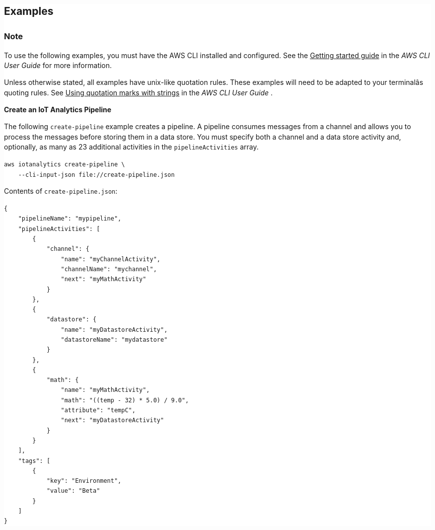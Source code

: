 ## Examples

### Note

To use the following examples, you must have the AWS CLI installed and configured. See the [Getting started guide](https://docs.aws.amazon.com/cli/latest/userguide/cli-chap-getting-started.html) in the *AWS CLI User Guide* for more information.

Unless otherwise stated, all examples have unix-like quotation rules. These examples will need to be adapted to your terminalâs quoting rules. See [Using quotation marks with strings](https://docs.aws.amazon.com/cli/latest/userguide/cli-usage-parameters-quoting-strings.html) in the *AWS CLI User Guide* .

**Create an IoT Analytics Pipeline**

The following `create-pipeline` example creates a pipeline. A pipeline consumes messages from a channel and allows you to process the messages before storing them in a data store. You must specify both a channel and a data store activity and, optionally, as many as 23 additional activities in the `pipelineActivities` array.

```
aws iotanalytics create-pipeline \
    --cli-input-json file://create-pipeline.json
```

Contents of `create-pipeline.json`:

```
{
    "pipelineName": "mypipeline",
    "pipelineActivities": [
        {
            "channel": {
                "name": "myChannelActivity",
                "channelName": "mychannel",
                "next": "myMathActivity"
            }
        },
        {
            "datastore": {
                "name": "myDatastoreActivity",
                "datastoreName": "mydatastore"
            }
        },
        {
            "math": {
                "name": "myMathActivity",
                "math": "((temp - 32) * 5.0) / 9.0",
                "attribute": "tempC",
                "next": "myDatastoreActivity"
            }
        }
    ],
    "tags": [
        {
            "key": "Environment",
            "value": "Beta"
        }
    ]
}
```
